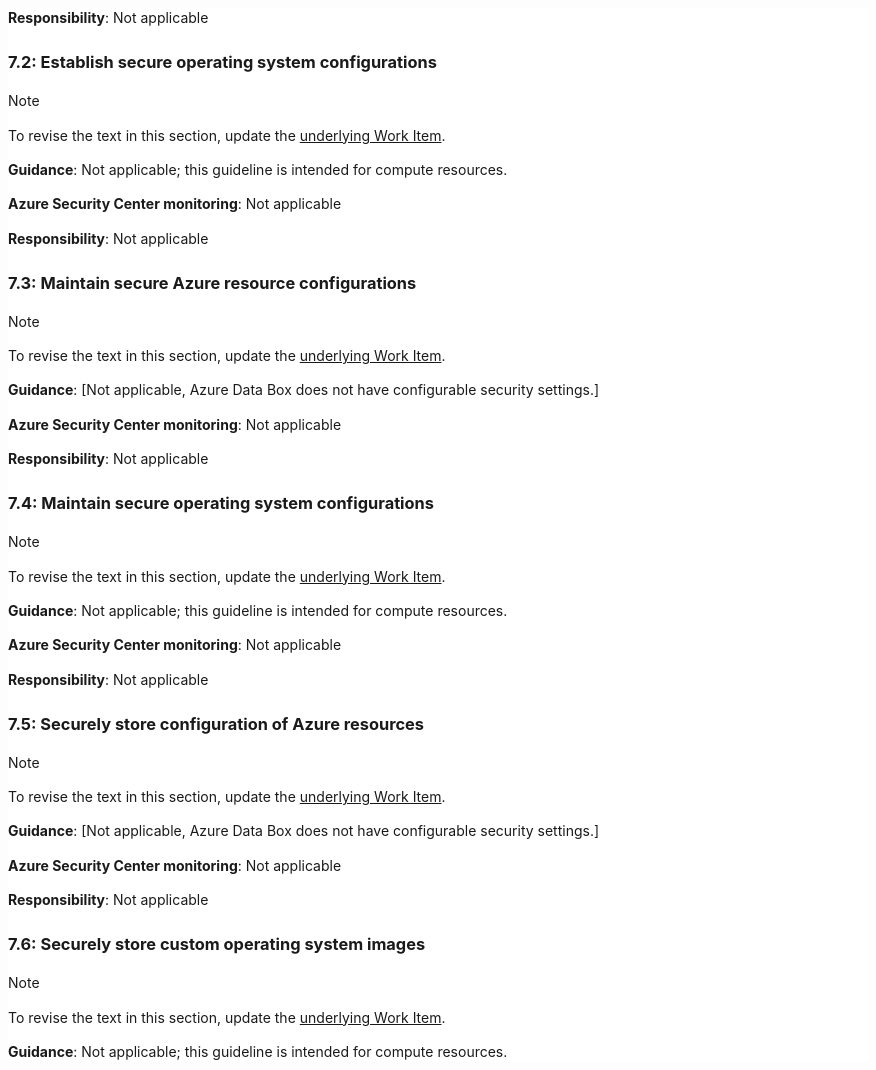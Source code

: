 **Responsibility**: Not applicable

### 7.2: Establish secure operating system configurations

>[!NOTE]
> To revise the text in this section, update the [underlying Work Item](https://dev.azure.com/AzureSecurityControlsBenchmark/AzureSecurityControlsBenchmarkContent/_workitems/edit/23616).

**Guidance**: Not applicable; this guideline is intended for compute resources.

**Azure Security Center monitoring**: Not applicable

**Responsibility**: Not applicable

### 7.3: Maintain secure Azure resource configurations

>[!NOTE]
> To revise the text in this section, update the [underlying Work Item](https://dev.azure.com/AzureSecurityControlsBenchmark/AzureSecurityControlsBenchmarkContent/_workitems/edit/23617).

**Guidance**: [Not applicable, Azure Data Box does not have configurable security settings.]

**Azure Security Center monitoring**: Not applicable

**Responsibility**: Not applicable

### 7.4: Maintain secure operating system configurations

>[!NOTE]
> To revise the text in this section, update the [underlying Work Item](https://dev.azure.com/AzureSecurityControlsBenchmark/AzureSecurityControlsBenchmarkContent/_workitems/edit/23618).

**Guidance**: Not applicable; this guideline is intended for compute resources.

**Azure Security Center monitoring**: Not applicable

**Responsibility**: Not applicable

### 7.5: Securely store configuration of Azure resources

>[!NOTE]
> To revise the text in this section, update the [underlying Work Item](https://dev.azure.com/AzureSecurityControlsBenchmark/AzureSecurityControlsBenchmarkContent/_workitems/edit/23619).

**Guidance**: [Not applicable, Azure Data Box does not have configurable security settings.]

**Azure Security Center monitoring**: Not applicable

**Responsibility**: Not applicable

### 7.6: Securely store custom operating system images

>[!NOTE]
> To revise the text in this section, update the [underlying Work Item](https://dev.azure.com/AzureSecurityControlsBenchmark/AzureSecurityControlsBenchmarkContent/_workitems/edit/23620).

**Guidance**: Not applicable; this guideline is intended for compute resources.

